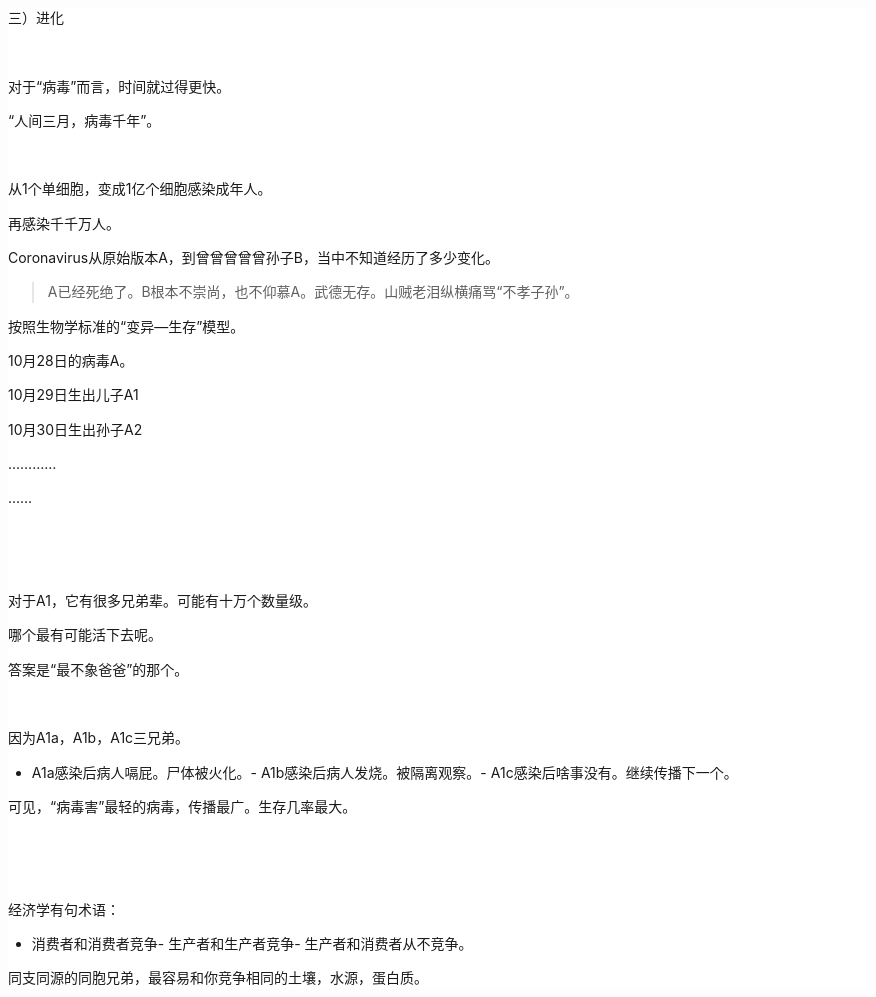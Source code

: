
三）进化

&nbsp;

对于“病毒”而言，时间就过得更快。

“人间三月，病毒千年”。

&nbsp;

从1个单细胞，变成1亿个细胞感染成年人。

再感染千千万人。

Coronavirus从原始版本A，到曾曾曾曾曾孙子B，当中不知道经历了多少变化。&nbsp;



> <section class="js_blockquote_digest"><section>A已经死绝了。B根本不崇尚，也不仰慕A。武德无存。山贼老泪纵横痛骂“不孝子孙”。</section></section>





按照生物学标准的“变异—生存”模型。

10月28日的病毒A。

10月29日生出儿子A1

10月30日生出孙子A2

…………

……

&nbsp;

&nbsp;

对于A1，它有很多兄弟辈。可能有十万个数量级。

哪个最有可能活下去呢。

答案是“最不象爸爸”的那个。

&nbsp;

因为A1a，A1b，A1c三兄弟。
- A1a感染后病人嗝屁。尸体被火化。- A1b感染后病人发烧。被隔离观察。- A1c感染后啥事没有。继续传播下一个。
&nbsp;

可见，“病毒害”最轻的病毒，传播最广。生存几率最大。

&nbsp;

&nbsp;

经济学有句术语：
- 消费者和消费者竞争- 生产者和生产者竞争- 生产者和消费者从不竞争。
&nbsp;

同支同源的同胞兄弟，最容易和你竞争相同的土壤，水源，蛋白质。
